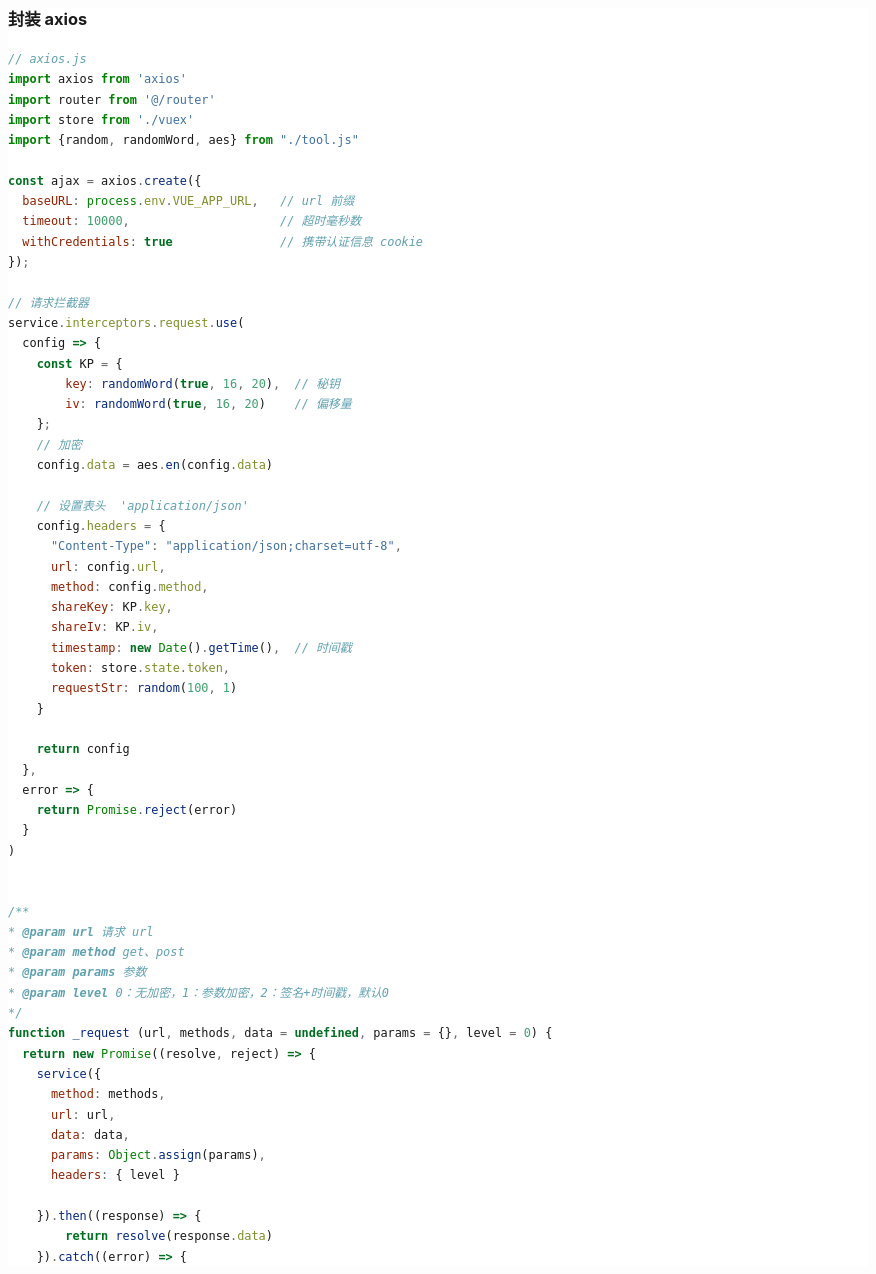 
### 封装 axios
  ```js
  // axios.js
  import axios from 'axios'
  import router from '@/router'
  import store from './vuex'
  import {random, randomWord, aes} from "./tool.js"

  const ajax = axios.create({
    baseURL: process.env.VUE_APP_URL,   // url 前缀
    timeout: 10000,                     // 超时毫秒数
    withCredentials: true               // 携带认证信息 cookie
  });

  // 请求拦截器
  service.interceptors.request.use(
    config => {
      const KP = {
          key: randomWord(true, 16, 20),  // 秘钥
          iv: randomWord(true, 16, 20)    // 偏移量
      };
      // 加密
      config.data = aes.en(config.data)
  
      // 设置表头  'application/json'
      config.headers = {
        "Content-Type": "application/json;charset=utf-8",
        url: config.url,
        method: config.method,
        shareKey: KP.key,
        shareIv: KP.iv,
        timestamp: new Date().getTime(),  // 时间戳
        token: store.state.token,
        requestStr: random(100, 1)
      }

      return config
    },
    error => {
      return Promise.reject(error)
    }
  )


  /**
  * @param url 请求 url
  * @param method get、post
  * @param params 参数
  * @param level 0：无加密，1：参数加密，2：签名+时间戳，默认0
  */
  function _request (url, methods, data = undefined, params = {}, level = 0) {
    return new Promise((resolve, reject) => {
      service({
        method: methods,
        url: url,
        data: data,
        params: Object.assign(params),
        headers: { level }
          
      }).then((response) => {
          return resolve(response.data)
      }).catch((error) => {
  ```